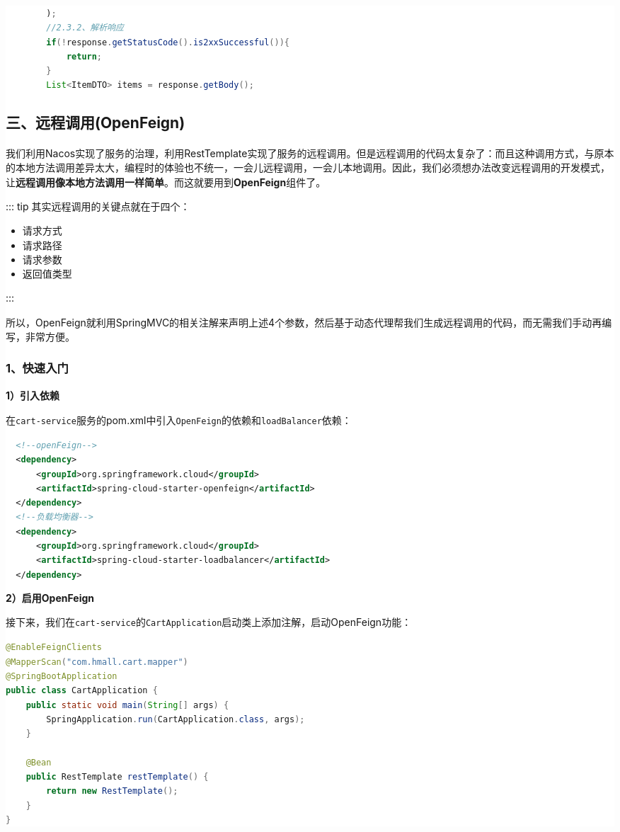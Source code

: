 ```java
        );
        //2.3.2、解析响应
        if(!response.getStatusCode().is2xxSuccessful()){
            return;
        }
        List<ItemDTO> items = response.getBody();
```

## 三、远程调用(OpenFeign)

​		我们利用Nacos实现了服务的治理，利用RestTemplate实现了服务的远程调用。但是远程调用的代码太复杂了：而且这种调用方式，与原本的本地方法调用差异太大，编程时的体验也不统一，一会儿远程调用，一会儿本地调用。因此，我们必须想办法改变远程调用的开发模式，让**远程调用像本地方法调用一样简单**。而这就要用到**OpenFeign**组件了。

::: tip 其实远程调用的关键点就在于四个：

- 请求方式
- 请求路径
- 请求参数
- 返回值类型

:::

所以，OpenFeign就利用SpringMVC的相关注解来声明上述4个参数，然后基于动态代理帮我们生成远程调用的代码，而无需我们手动再编写，非常方便。

### 1、快速入门

**1）引入依赖**

在`cart-service`服务的pom.xml中引入`OpenFeign`的依赖和`loadBalancer`依赖：

```xml
  <!--openFeign-->
  <dependency>
      <groupId>org.springframework.cloud</groupId>
      <artifactId>spring-cloud-starter-openfeign</artifactId>
  </dependency>
  <!--负载均衡器-->
  <dependency>
      <groupId>org.springframework.cloud</groupId>
      <artifactId>spring-cloud-starter-loadbalancer</artifactId>
  </dependency>
```

**2）启用OpenFeign**

接下来，我们在`cart-service`的`CartApplication`启动类上添加注解，启动OpenFeign功能：

```java
@EnableFeignClients
@MapperScan("com.hmall.cart.mapper")
@SpringBootApplication
public class CartApplication {
    public static void main(String[] args) {
        SpringApplication.run(CartApplication.class, args);
    }

    @Bean
    public RestTemplate restTemplate() {
        return new RestTemplate();
    }
}
```
